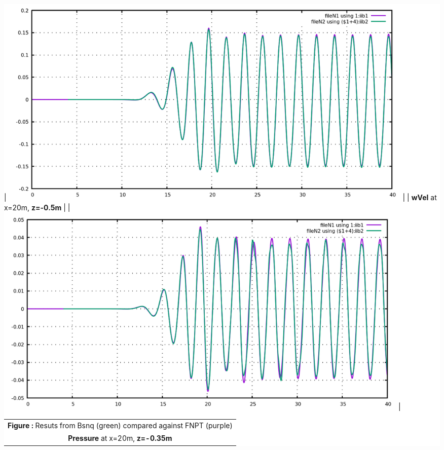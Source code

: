 | <img width="90%" src="./VertVel_UnidirectionalWave/T2p0_Poi1_U.png"> |
| **wVel** at x=20m, **z=-0.5m** |
| <img width="90%" src="./VertVel_UnidirectionalWave/T2p0_Poi1_V.png"> |

| |
| :-------------: |
| **Figure :** Resuts from Bsnq (green) compared against FNPT (purple) |
| **Pressure** at x=20m, **z=-0.35m** |